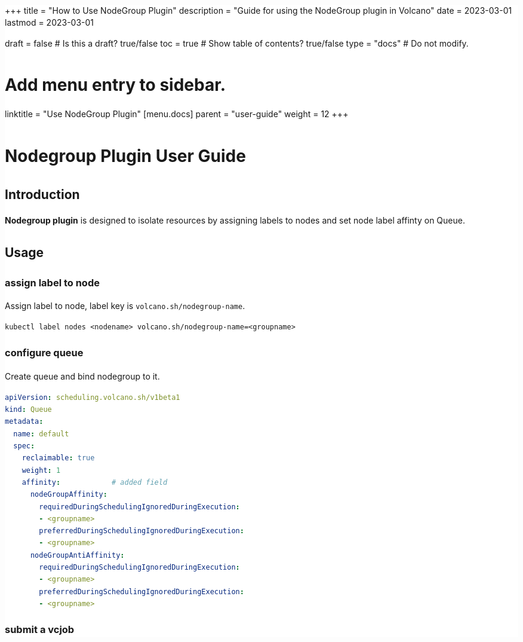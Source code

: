 +++
title = "How to Use NodeGroup Plugin"
description = "Guide for using the NodeGroup plugin in Volcano"
date = 2023-03-01
lastmod = 2023-03-01

draft = false  # Is this a draft? true/false
toc = true  # Show table of contents? true/false
type = "docs"  # Do not modify.

# Add menu entry to sidebar.
linktitle = "Use NodeGroup Plugin"
[menu.docs]
  parent = "user-guide"
  weight = 12
+++

# Nodegroup Plugin User Guide

## Introduction

**Nodegroup plugin** is designed to isolate resources by assigning labels to nodes and set node label affinty on Queue.

## Usage

### assign label to node
Assign label to node, label key is `volcano.sh/nodegroup-name`.
```shell script
kubectl label nodes <nodename> volcano.sh/nodegroup-name=<groupname>
```

### configure queue
Create queue and bind nodegroup to it.

   ```yaml
   apiVersion: scheduling.volcano.sh/v1beta1
   kind: Queue
   metadata:
     name: default
     spec:
       reclaimable: true
       weight: 1
       affinity:            # added field
         nodeGroupAffinity:
           requiredDuringSchedulingIgnoredDuringExecution:
           - <groupname>
           preferredDuringSchedulingIgnoredDuringExecution:
           - <groupname>
         nodeGroupAntiAffinity:
           requiredDuringSchedulingIgnoredDuringExecution:
           - <groupname>
           preferredDuringSchedulingIgnoredDuringExecution:
           - <groupname>
   ```
### submit a vcjob
